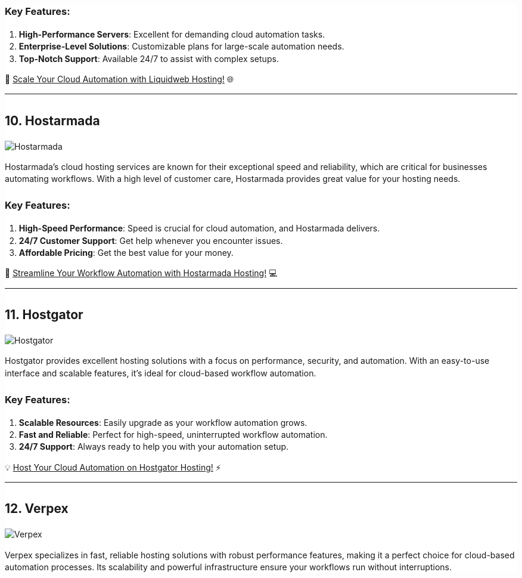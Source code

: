 ### Key Features:
1. **High-Performance Servers**: Excellent for demanding cloud automation tasks.
2. **Enterprise-Level Solutions**: Customizable plans for large-scale automation needs.
3. **Top-Notch Support**: Available 24/7 to assist with complex setups.

🔧 [Scale Your Cloud Automation with Liquidweb Hosting!](https://snipitx.com/liquidweb-jy) 🌐

---

## 10. Hostarmada

![Hostarmada](https://i.imgur.com/KFbdf3o.jpeg "Hostarmada Hosting")

Hostarmada’s cloud hosting services are known for their exceptional speed and reliability, which are critical for businesses automating workflows. With a high level of customer care, Hostarmada provides great value for your hosting needs.

### Key Features:
1. **High-Speed Performance**: Speed is crucial for cloud automation, and Hostarmada delivers.
2. **24/7 Customer Support**: Get help whenever you encounter issues.
3. **Affordable Pricing**: Get the best value for your money.

🚀 [Streamline Your Workflow Automation with Hostarmada Hosting!](https://snipitx.com/hostarmada-jy) 💻

---

## 11. Hostgator

![Hostgator](https://i.imgur.com/BcVkH57.jpeg "Hostgator Hosting")

Hostgator provides excellent hosting solutions with a focus on performance, security, and automation. With an easy-to-use interface and scalable features, it’s ideal for cloud-based workflow automation.

### Key Features:
1. **Scalable Resources**: Easily upgrade as your workflow automation grows.
2. **Fast and Reliable**: Perfect for high-speed, uninterrupted workflow automation.
3. **24/7 Support**: Always ready to help you with your automation setup.

💡 [Host Your Cloud Automation on Hostgator Hosting!](https://snipitx.com/hostgator-jy) ⚡

---

## 12. Verpex

![Verpex](https://i.imgur.com/6x5LhiS.jpeg "Verpex Hosting")

Verpex specializes in fast, reliable hosting solutions with robust performance features, making it a perfect choice for cloud-based automation processes. Its scalability and powerful infrastructure ensure your workflows run without interruptions.
